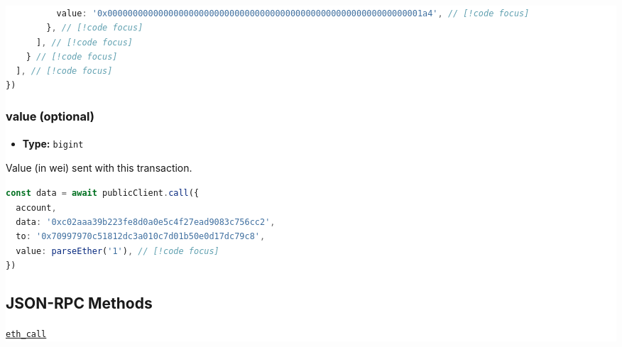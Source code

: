 ```ts
          value: '0x00000000000000000000000000000000000000000000000000000000000001a4', // [!code focus]
        }, // [!code focus]
      ], // [!code focus]
    } // [!code focus]
  ], // [!code focus]
})
```

### value (optional)

- **Type:** `bigint`

Value (in wei) sent with this transaction.

```ts
const data = await publicClient.call({
  account,
  data: '0xc02aaa39b223fe8d0a0e5c4f27ead9083c756cc2',
  to: '0x70997970c51812dc3a010c7d01b50e0d17dc79c8',
  value: parseEther('1'), // [!code focus]
})
```

## JSON-RPC Methods

[`eth_call`](https://ethereum.org/en/developers/docs/apis/json-rpc/#eth_call)
